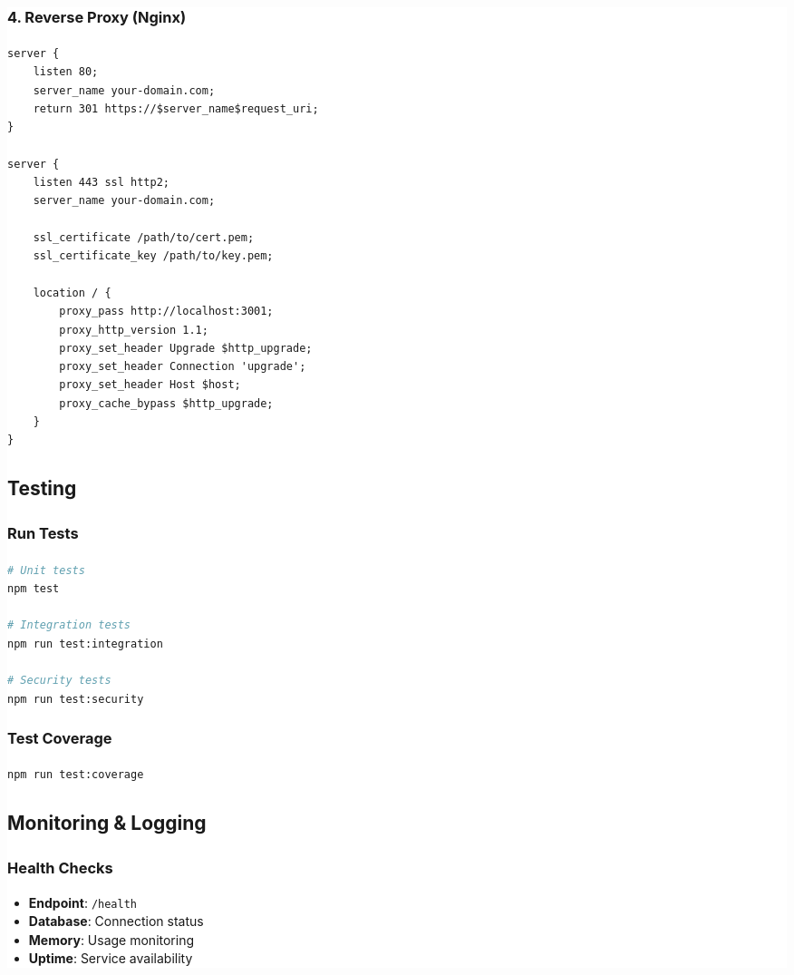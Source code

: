 ### 4. Reverse Proxy (Nginx)
```nginx
server {
    listen 80;
    server_name your-domain.com;
    return 301 https://$server_name$request_uri;
}

server {
    listen 443 ssl http2;
    server_name your-domain.com;
    
    ssl_certificate /path/to/cert.pem;
    ssl_certificate_key /path/to/key.pem;
    
    location / {
        proxy_pass http://localhost:3001;
        proxy_http_version 1.1;
        proxy_set_header Upgrade $http_upgrade;
        proxy_set_header Connection 'upgrade';
        proxy_set_header Host $host;
        proxy_cache_bypass $http_upgrade;
    }
}
```

## Testing

### Run Tests
```bash
# Unit tests
npm test

# Integration tests
npm run test:integration

# Security tests
npm run test:security
```

### Test Coverage
```bash
npm run test:coverage
```

## Monitoring & Logging

### Health Checks
- **Endpoint**: `/health`
- **Database**: Connection status
- **Memory**: Usage monitoring
- **Uptime**: Service availability
